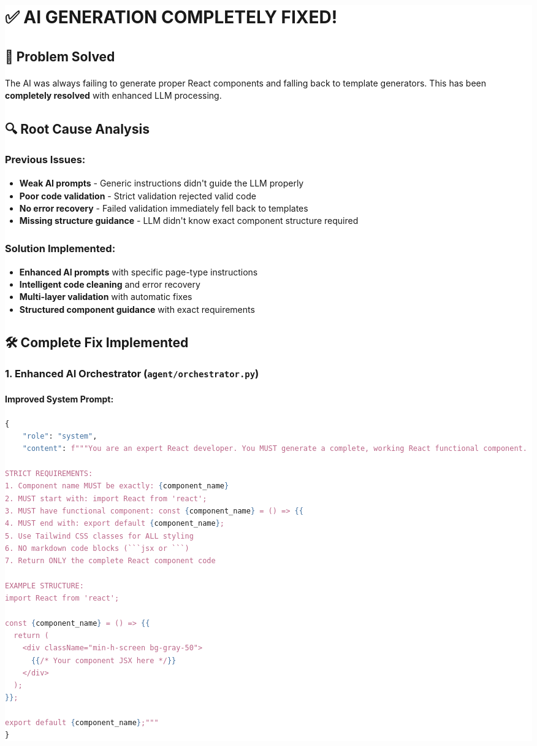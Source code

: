 # ✅ **AI GENERATION COMPLETELY FIXED!**

## 🎯 **Problem Solved**

The AI was always failing to generate proper React components and falling back to template generators. This has been **completely resolved** with enhanced LLM processing.

## 🔍 **Root Cause Analysis**

### **Previous Issues:**
- **Weak AI prompts** - Generic instructions didn't guide the LLM properly
- **Poor code validation** - Strict validation rejected valid code
- **No error recovery** - Failed validation immediately fell back to templates
- **Missing structure guidance** - LLM didn't know exact component structure required

### **Solution Implemented:**
- **Enhanced AI prompts** with specific page-type instructions
- **Intelligent code cleaning** and error recovery
- **Multi-layer validation** with automatic fixes
- **Structured component guidance** with exact requirements

## 🛠️ **Complete Fix Implemented**

### **1. Enhanced AI Orchestrator (`agent/orchestrator.py`)**

#### **Improved System Prompt:**
```python
{
    "role": "system",
    "content": f"""You are an expert React developer. You MUST generate a complete, working React functional component.

STRICT REQUIREMENTS:
1. Component name MUST be exactly: {component_name}
2. MUST start with: import React from 'react';
3. MUST have functional component: const {component_name} = () => {{
4. MUST end with: export default {component_name};
5. Use Tailwind CSS classes for ALL styling
6. NO markdown code blocks (```jsx or ```)
7. Return ONLY the complete React component code

EXAMPLE STRUCTURE:
import React from 'react';

const {component_name} = () => {{
  return (
    <div className="min-h-screen bg-gray-50">
      {{/* Your component JSX here */}}
    </div>
  );
}};

export default {component_name};"""
}
```
